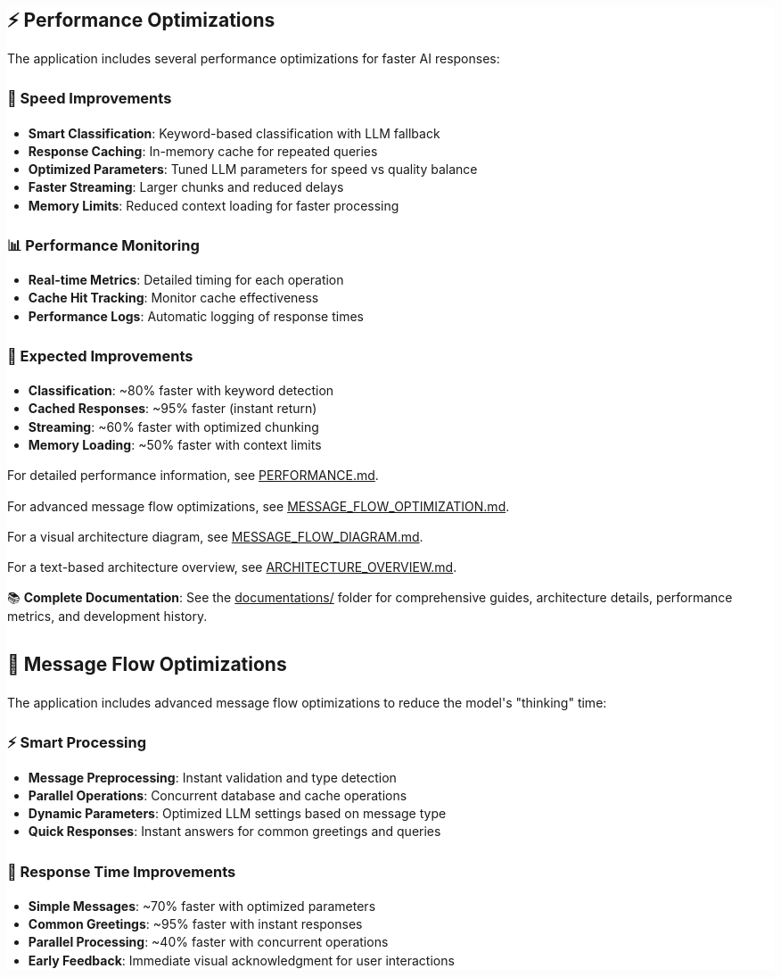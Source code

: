 ## ⚡ Performance Optimizations

The application includes several performance optimizations for faster AI responses:

### 🚀 Speed Improvements
- **Smart Classification**: Keyword-based classification with LLM fallback
- **Response Caching**: In-memory cache for repeated queries
- **Optimized Parameters**: Tuned LLM parameters for speed vs quality balance
- **Faster Streaming**: Larger chunks and reduced delays
- **Memory Limits**: Reduced context loading for faster processing

### 📊 Performance Monitoring
- **Real-time Metrics**: Detailed timing for each operation
- **Cache Hit Tracking**: Monitor cache effectiveness
- **Performance Logs**: Automatic logging of response times

### 🎯 Expected Improvements
- **Classification**: ~80% faster with keyword detection
- **Cached Responses**: ~95% faster (instant return)
- **Streaming**: ~60% faster with optimized chunking
- **Memory Loading**: ~50% faster with context limits

For detailed performance information, see [PERFORMANCE.md](documentations/PERFORMANCE.md).

For advanced message flow optimizations, see [MESSAGE_FLOW_OPTIMIZATION.md](documentations/MESSAGE_FLOW_OPTIMIZATION.md).

For a visual architecture diagram, see [MESSAGE_FLOW_DIAGRAM.md](documentations/MESSAGE_FLOW_DIAGRAM.md).

For a text-based architecture overview, see [ARCHITECTURE_OVERVIEW.md](documentations/ARCHITECTURE_OVERVIEW.md).

📚 **Complete Documentation**: See the [documentations/](documentations/) folder for comprehensive guides, architecture details, performance metrics, and development history.

## 🚀 Message Flow Optimizations

The application includes advanced message flow optimizations to reduce the model's "thinking" time:

### ⚡ Smart Processing
- **Message Preprocessing**: Instant validation and type detection
- **Parallel Operations**: Concurrent database and cache operations
- **Dynamic Parameters**: Optimized LLM settings based on message type
- **Quick Responses**: Instant answers for common greetings and queries

### 🎯 Response Time Improvements
- **Simple Messages**: ~70% faster with optimized parameters
- **Common Greetings**: ~95% faster with instant responses
- **Parallel Processing**: ~40% faster with concurrent operations
- **Early Feedback**: Immediate visual acknowledgment for user interactions
